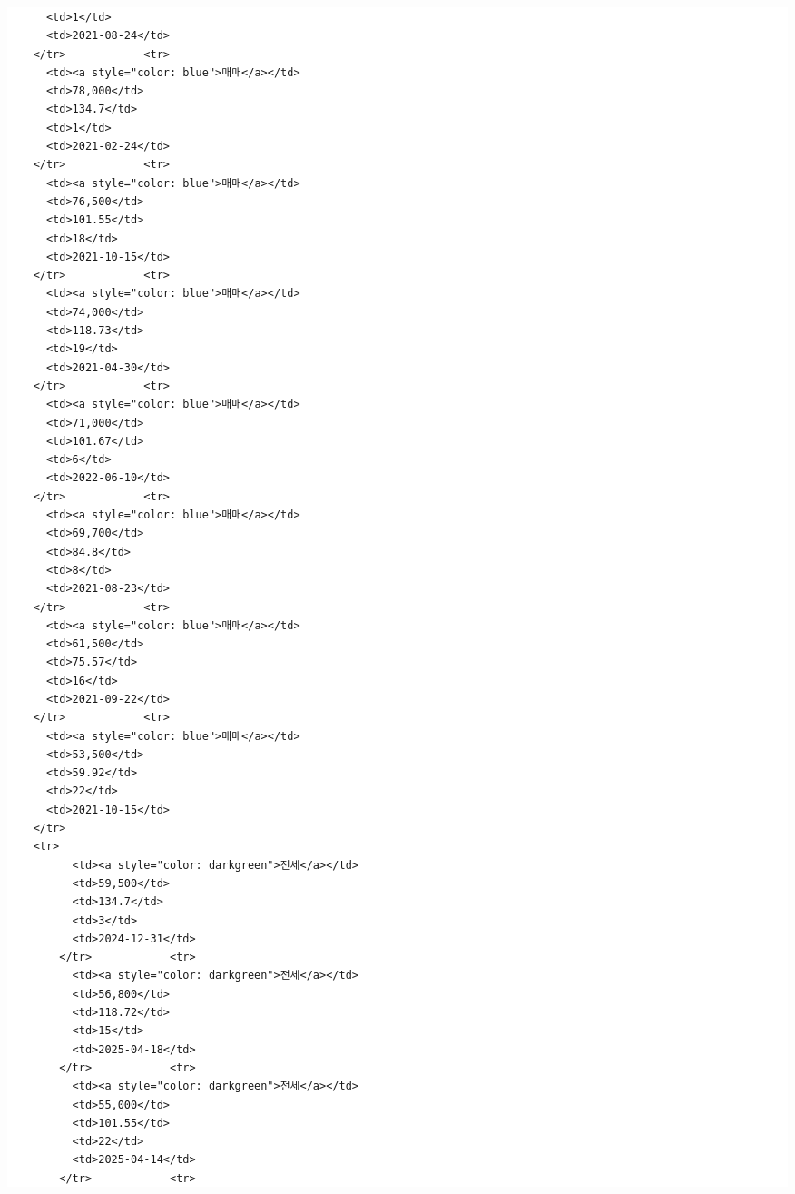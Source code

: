           <td>1</td>
          <td>2021-08-24</td>
        </tr>            <tr>
          <td><a style="color: blue">매매</a></td>
          <td>78,000</td>
          <td>134.7</td>
          <td>1</td>
          <td>2021-02-24</td>
        </tr>            <tr>
          <td><a style="color: blue">매매</a></td>
          <td>76,500</td>
          <td>101.55</td>
          <td>18</td>
          <td>2021-10-15</td>
        </tr>            <tr>
          <td><a style="color: blue">매매</a></td>
          <td>74,000</td>
          <td>118.73</td>
          <td>19</td>
          <td>2021-04-30</td>
        </tr>            <tr>
          <td><a style="color: blue">매매</a></td>
          <td>71,000</td>
          <td>101.67</td>
          <td>6</td>
          <td>2022-06-10</td>
        </tr>            <tr>
          <td><a style="color: blue">매매</a></td>
          <td>69,700</td>
          <td>84.8</td>
          <td>8</td>
          <td>2021-08-23</td>
        </tr>            <tr>
          <td><a style="color: blue">매매</a></td>
          <td>61,500</td>
          <td>75.57</td>
          <td>16</td>
          <td>2021-09-22</td>
        </tr>            <tr>
          <td><a style="color: blue">매매</a></td>
          <td>53,500</td>
          <td>59.92</td>
          <td>22</td>
          <td>2021-10-15</td>
        </tr>        
        <tr>
              <td><a style="color: darkgreen">전세</a></td>
              <td>59,500</td>
              <td>134.7</td>
              <td>3</td>
              <td>2024-12-31</td>
            </tr>            <tr>
              <td><a style="color: darkgreen">전세</a></td>
              <td>56,800</td>
              <td>118.72</td>
              <td>15</td>
              <td>2025-04-18</td>
            </tr>            <tr>
              <td><a style="color: darkgreen">전세</a></td>
              <td>55,000</td>
              <td>101.55</td>
              <td>22</td>
              <td>2025-04-14</td>
            </tr>            <tr>